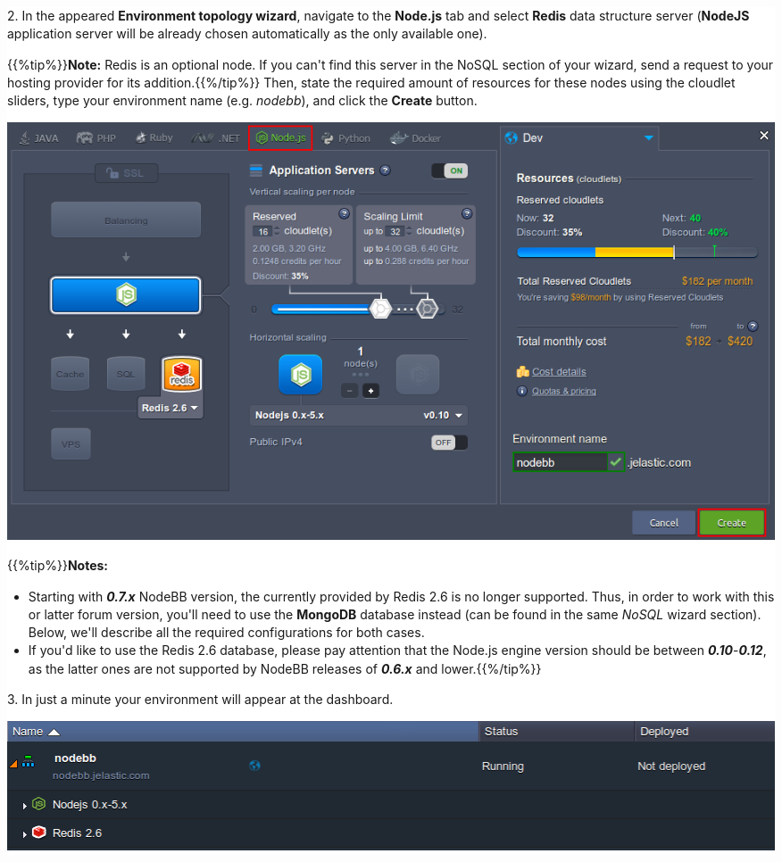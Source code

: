 2\. In the appeared **Environment topology wizard**, navigate to the **Node.js** tab and select **Redis** data structure server (**NodeJS** application server will be already chosen automatically as the only available one).

{{%tip%}}**Note:** Redis is an optional node. If you can't find this server in the NoSQL section of your wizard, send a request to your hosting provider for its addition.{{%/tip%}}
Then, state the required amount of resources for these nodes using the cloudlet sliders, type your environment name (e.g. *nodebb*), and click the **Create** button.

![NodeBB 02](02.png)

{{%tip%}}**Notes:** 

* Starting with ***0.7.x*** NodeBB version, the currently provided by Redis 2.6 is no longer supported. Thus, in order to work with this or latter forum version, you'll need to use the **MongoDB** database instead (can be found in the same *NoSQL* wizard section). Below, we'll describe all the required configurations for both cases.
* If you'd like to use the Redis 2.6 database, please pay attention that the Node.js engine version should be between ***0.10***-***0.12***, as the latter ones are not supported by NodeBB releases of ***0.6.x*** and lower.{{%/tip%}}

3\. In just a minute your environment will appear at the dashboard.

![NodeBB 03](03.png)

